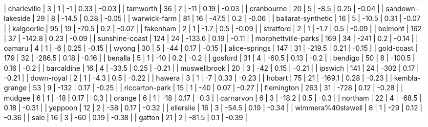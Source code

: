 | charleville                |      3 |      1 |     -1   | 0.33 | -0.03 |
| tamworth                   |     36 |      7 |    -11   | 0.19 | -0.03 |
| cranbourne                 |     20 |      5 |     -8.5 | 0.25 | -0.04 |
| sandown-lakeside           |     29 |      8 |    -14.5 | 0.28 | -0.05 |
| warwick-farm               |     81 |     16 |    -47.5 | 0.2  | -0.06 |
| ballarat-synthetic         |     16 |      5 |    -10.5 | 0.31 | -0.07 |
| kalgoorlie                 |     95 |     19 |    -70.5 | 0.2  | -0.07 |
| fakenham                   |      2 |      1 |     -1.7 | 0.5  | -0.09 |
| stratford                  |      2 |      1 |     -1.7 | 0.5  | -0.09 |
| belmont                    |    162 |     37 |   -142.8 | 0.23 | -0.09 |
| sunshine-coast             |    124 |     24 |   -133.6 | 0.19 | -0.11 |
| morphettville-parks        |    169 |     34 |   -241   | 0.2  | -0.14 |
| oamaru                     |      4 |      1 |     -6   | 0.25 | -0.15 |
| wyong                      |     30 |      5 |    -44   | 0.17 | -0.15 |
| alice-springs              |    147 |     31 |   -219.5 | 0.21 | -0.15 |
| gold-coast                 |    179 |     32 |   -286.5 | 0.18 | -0.16 |
| benalla                    |      5 |      1 |    -10   | 0.2  | -0.2  |
| gosford                    |     31 |      4 |    -60.5 | 0.13 | -0.2  |
| bendigo                    |     50 |      8 |   -100.5 | 0.16 | -0.2  |
| barcaldine                 |     16 |      4 |    -33.5 | 0.25 | -0.21 |
| muswellbrook               |     20 |      3 |    -42   | 0.15 | -0.21 |
| ipswich                    |    141 |     24 |   -302   | 0.17 | -0.21 |
| down-royal                 |      2 |      1 |     -4.3 | 0.5  | -0.22 |
| hawera                     |      3 |      1 |     -7   | 0.33 | -0.23 |
| hobart                     |     75 |     21 |   -169.1 | 0.28 | -0.23 |
| kembla-grange              |     53 |      9 |   -132   | 0.17 | -0.25 |
| riccarton-park             |     15 |      1 |    -40   | 0.07 | -0.27 |
| flemington                 |    263 |     31 |   -728   | 0.12 | -0.28 |
| mudgee                     |      6 |      1 |    -18   | 0.17 | -0.3  |
| orange                     |      6 |      1 |    -18   | 0.17 | -0.3  |
| carnarvon                  |      6 |      3 |    -18.2 | 0.5  | -0.3  |
| northam                    |     22 |      4 |    -68.5 | 0.18 | -0.31 |
| yeppoon                    |     12 |      2 |    -38   | 0.17 | -0.32 |
| ellerslie                  |     16 |      3 |    -54.5 | 0.19 | -0.34 |
| wimmera%40stawell          |      8 |      1 |    -29   | 0.12 | -0.36 |
| sale                       |     16 |      3 |    -60   | 0.19 | -0.38 |
| gatton                     |     21 |      2 |    -81.5 | 0.1  | -0.39 |